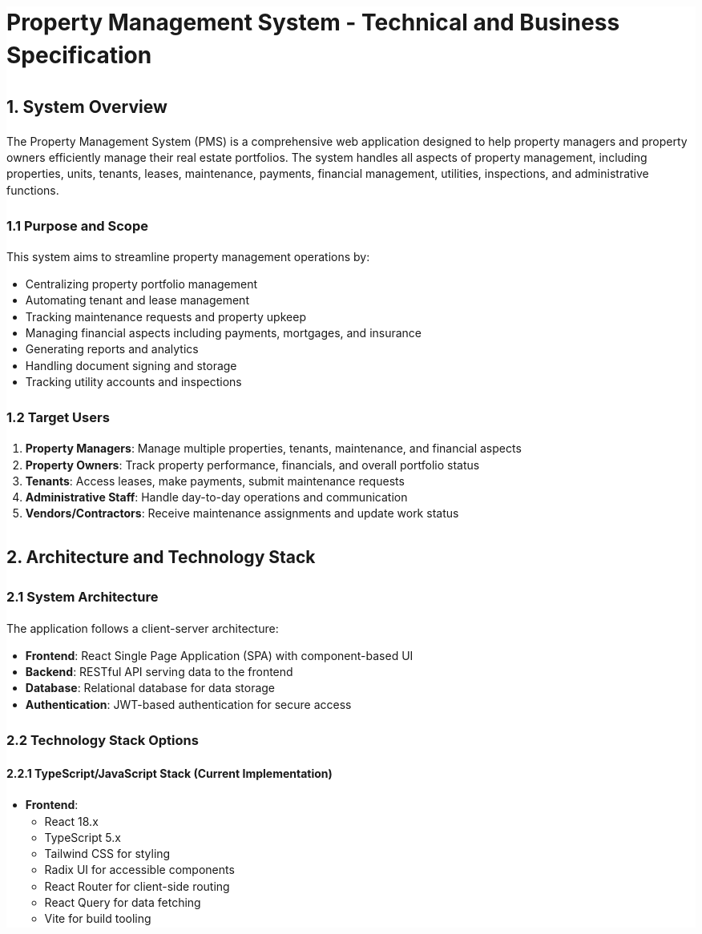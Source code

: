 
# Property Management System - Technical and Business Specification

## 1. System Overview

The Property Management System (PMS) is a comprehensive web application designed to help property managers and property owners efficiently manage their real estate portfolios. The system handles all aspects of property management, including properties, units, tenants, leases, maintenance, payments, financial management, utilities, inspections, and administrative functions.

### 1.1 Purpose and Scope

This system aims to streamline property management operations by:
- Centralizing property portfolio management
- Automating tenant and lease management
- Tracking maintenance requests and property upkeep
- Managing financial aspects including payments, mortgages, and insurance
- Generating reports and analytics
- Handling document signing and storage
- Tracking utility accounts and inspections

### 1.2 Target Users

1. **Property Managers**: Manage multiple properties, tenants, maintenance, and financial aspects
2. **Property Owners**: Track property performance, financials, and overall portfolio status
3. **Tenants**: Access leases, make payments, submit maintenance requests
4. **Administrative Staff**: Handle day-to-day operations and communication
5. **Vendors/Contractors**: Receive maintenance assignments and update work status

## 2. Architecture and Technology Stack

### 2.1 System Architecture

The application follows a client-server architecture:

- **Frontend**: React Single Page Application (SPA) with component-based UI
- **Backend**: RESTful API serving data to the frontend
- **Database**: Relational database for data storage
- **Authentication**: JWT-based authentication for secure access

### 2.2 Technology Stack Options

#### 2.2.1 TypeScript/JavaScript Stack (Current Implementation)

- **Frontend**:
  - React 18.x
  - TypeScript 5.x
  - Tailwind CSS for styling
  - Radix UI for accessible components
  - React Router for client-side routing
  - React Query for data fetching
  - Vite for build tooling
